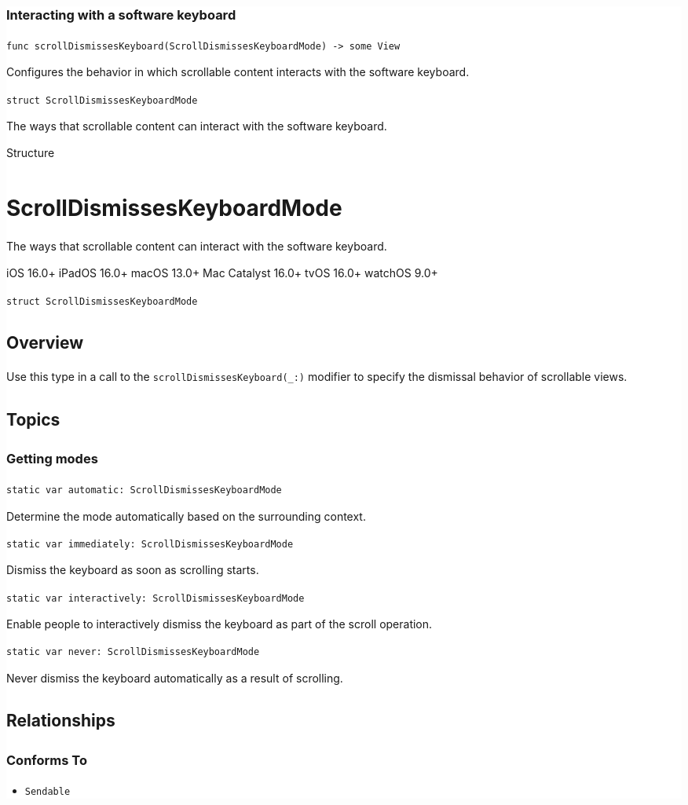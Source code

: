 ### Interacting with a software keyboard

`func scrollDismissesKeyboard(ScrollDismissesKeyboardMode) -> some View`

Configures the behavior in which scrollable content interacts with the
software keyboard.

`struct ScrollDismissesKeyboardMode`

The ways that scrollable content can interact with the software keyboard.

Structure

# ScrollDismissesKeyboardMode

The ways that scrollable content can interact with the software keyboard.

iOS 16.0+  iPadOS 16.0+  macOS 13.0+  Mac Catalyst 16.0+  tvOS 16.0+  watchOS
9.0+

    
    
    struct ScrollDismissesKeyboardMode

## Overview

Use this type in a call to the `scrollDismissesKeyboard(_:)` modifier to
specify the dismissal behavior of scrollable views.

## Topics

### Getting modes

`static var automatic: ScrollDismissesKeyboardMode`

Determine the mode automatically based on the surrounding context.

`static var immediately: ScrollDismissesKeyboardMode`

Dismiss the keyboard as soon as scrolling starts.

`static var interactively: ScrollDismissesKeyboardMode`

Enable people to interactively dismiss the keyboard as part of the scroll
operation.

`static var never: ScrollDismissesKeyboardMode`

Never dismiss the keyboard automatically as a result of scrolling.

## Relationships

### Conforms To

  * `Sendable`
